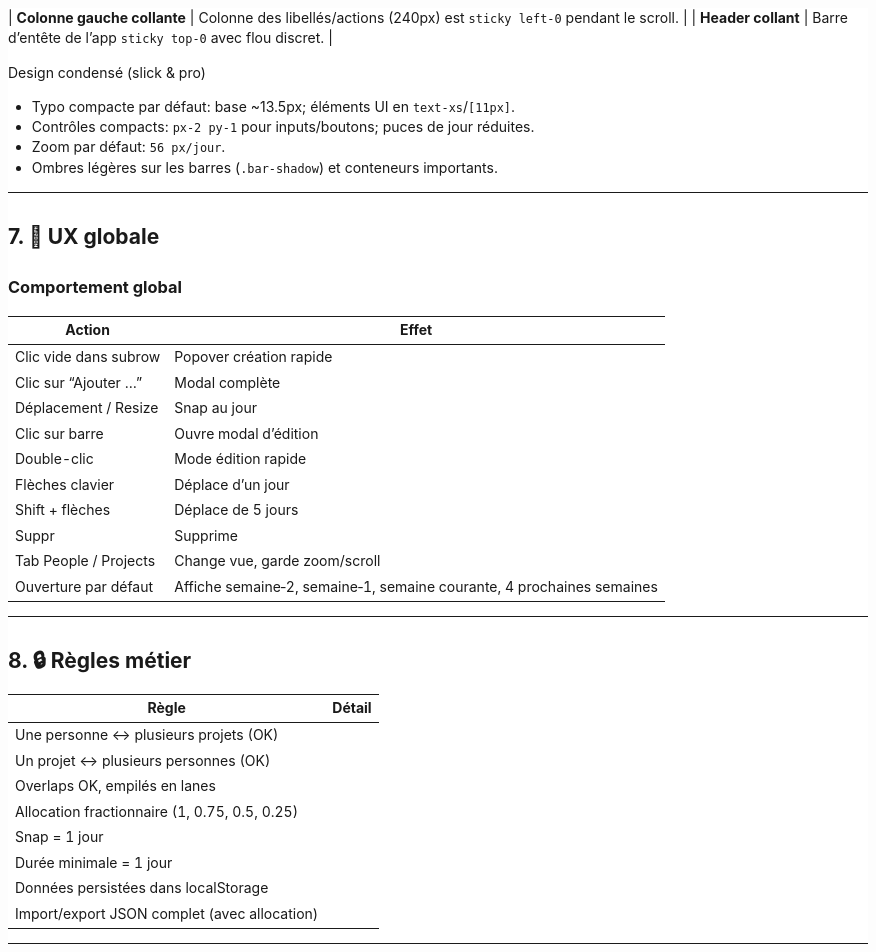 | **Colonne gauche collante** | Colonne des libellés/actions (240px) est `sticky left-0` pendant le scroll.     |
| **Header collant**          | Barre d’entête de l’app `sticky top-0` avec flou discret.                       |

Design condensé (slick & pro)
- Typo compacte par défaut: base ~13.5px; éléments UI en `text-xs`/`[11px]`.
- Contrôles compacts: `px-2 py-1` pour inputs/boutons; puces de jour réduites.
- Zoom par défaut: `56 px/jour`.
- Ombres légères sur les barres (`.bar-shadow`) et conteneurs importants.

---

## 7. 🧠 UX globale

### Comportement global

| Action                | Effet                         |
| --------------------- | ----------------------------- |
| Clic vide dans subrow | Popover création rapide       |
| Clic sur “Ajouter …”  | Modal complète                |
| Déplacement / Resize  | Snap au jour                  |
| Clic sur barre        | Ouvre modal d’édition         |
| Double-clic           | Mode édition rapide           |
| Flèches clavier       | Déplace d’un jour             |
| Shift + flèches       | Déplace de 5 jours            |
| Suppr                 | Supprime                      |
| Tab People / Projects | Change vue, garde zoom/scroll |
| Ouverture par défaut  | Affiche semaine‑2, semaine‑1, semaine courante, 4 prochaines semaines |

---

## 8. 🔒 Règles métier

| Règle                                         | Détail |
| --------------------------------------------- | ------ |
| Une personne ↔ plusieurs projets (OK)         |        |
| Un projet ↔ plusieurs personnes (OK)          |        |
| Overlaps OK, empilés en lanes                 |        |
| Allocation fractionnaire (1, 0.75, 0.5, 0.25) |        |
| Snap = 1 jour                                 |        |
| Durée minimale = 1 jour                       |        |
| Données persistées dans localStorage          |        |
| Import/export JSON complet (avec allocation)  |        |

---